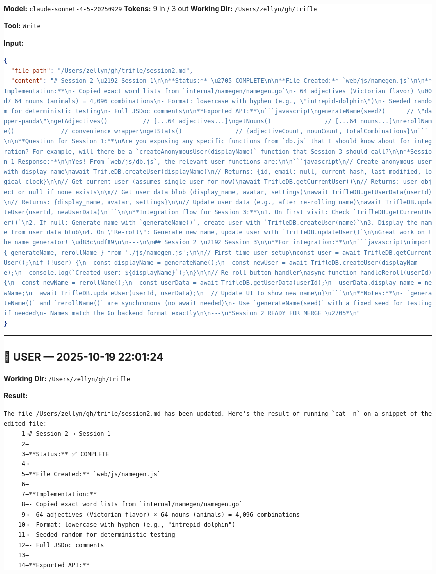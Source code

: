 **Model:** `claude-sonnet-4-5-20250929`
**Tokens:** 9 in / 3 out
**Working Dir:** `/Users/zellyn/gh/trifle`

**Tool:** `Write`

**Input:**
```json
{
  "file_path": "/Users/zellyn/gh/trifle/session2.md",
  "content": "# Session 2 \u2192 Session 1\n\n**Status:** \u2705 COMPLETE\n\n**File Created:** `web/js/namegen.js`\n\n**Implementation:**\n- Copied exact word lists from `internal/namegen/namegen.go`\n- 64 adjectives (Victorian flavor) \u00d7 64 nouns (animals) = 4,096 combinations\n- Format: lowercase with hyphen (e.g., \"intrepid-dolphin\")\n- Seeded random for deterministic testing\n- Full JSDoc comments\n\n**Exported API:**\n```javascript\ngenerateName(seed?)      // \"dapper-panda\"\ngetAdjectives()          // [...64 adjectives...]\ngetNouns()               // [...64 nouns...]\nrerollName()             // convenience wrapper\ngetStats()               // {adjectiveCount, nounCount, totalCombinations}\n```\n\n**Question for Session 1:**\nAre you exposing any specific functions from `db.js` that I should know about for integration? For example, will there be a `createAnonymousUser(displayName)` function that Session 3 should call?\n\n**Session 1 Response:**\n\nYes! From `web/js/db.js`, the relevant user functions are:\n\n```javascript\n// Create anonymous user with display name\nawait TrifleDB.createUser(displayName)\n// Returns: {id, email: null, current_hash, last_modified, logical_clock}\n\n// Get current user (assumes single user for now)\nawait TrifleDB.getCurrentUser()\n// Returns: user object or null if none exists\n\n// Get user data blob (display_name, avatar, settings)\nawait TrifleDB.getUserData(userId)\n// Returns: {display_name, avatar, settings}\n\n// Update user data (e.g., after re-rolling name)\nawait TrifleDB.updateUser(userId, newUserData)\n```\n\n**Integration flow for Session 3:**\n1. On first visit: Check `TrifleDB.getCurrentUser()`\n2. If null: Generate name with `generateName()`, create user with `TrifleDB.createUser(name)`\n3. Display the name from user data blob\n4. On \"Re-roll\": Generate new name, update user with `TrifleDB.updateUser()`\n\nGreat work on the name generator! \ud83c\udf89\n\n---\n\n## Session 2 \u2192 Session 3\n\n**For integration:**\n\n```javascript\nimport { generateName, rerollName } from './js/namegen.js';\n\n// First-time user setup\nconst user = await TrifleDB.getCurrentUser();\nif (!user) {\n  const displayName = generateName();\n  const newUser = await TrifleDB.createUser(displayName);\n  console.log(`Created user: ${displayName}`);\n}\n\n// Re-roll button handler\nasync function handleReroll(userId) {\n  const newName = rerollName();\n  const userData = await TrifleDB.getUserData(userId);\n  userData.display_name = newName;\n  await TrifleDB.updateUser(userId, userData);\n  // Update UI to show new name\n}\n```\n\n**Notes:**\n- `generateName()` and `rerollName()` are synchronous (no await needed)\n- Use `generateName(seed)` with a fixed seed for testing if needed\n- Names match the Go backend format exactly\n\n---\n*Session 2 READY FOR MERGE \u2705*\n"
}
```


---
## 👤 USER — 2025-10-19 22:01:24

**Working Dir:** `/Users/zellyn/gh/trifle`

**Result:**
```
The file /Users/zellyn/gh/trifle/session2.md has been updated. Here's the result of running `cat -n` on a snippet of the edited file:
     1→# Session 2 → Session 1
     2→
     3→**Status:** ✅ COMPLETE
     4→
     5→**File Created:** `web/js/namegen.js`
     6→
     7→**Implementation:**
     8→- Copied exact word lists from `internal/namegen/namegen.go`
     9→- 64 adjectives (Victorian flavor) × 64 nouns (animals) = 4,096 combinations
    10→- Format: lowercase with hyphen (e.g., "intrepid-dolphin")
    11→- Seeded random for deterministic testing
    12→- Full JSDoc comments
    13→
    14→**Exported API:**
```